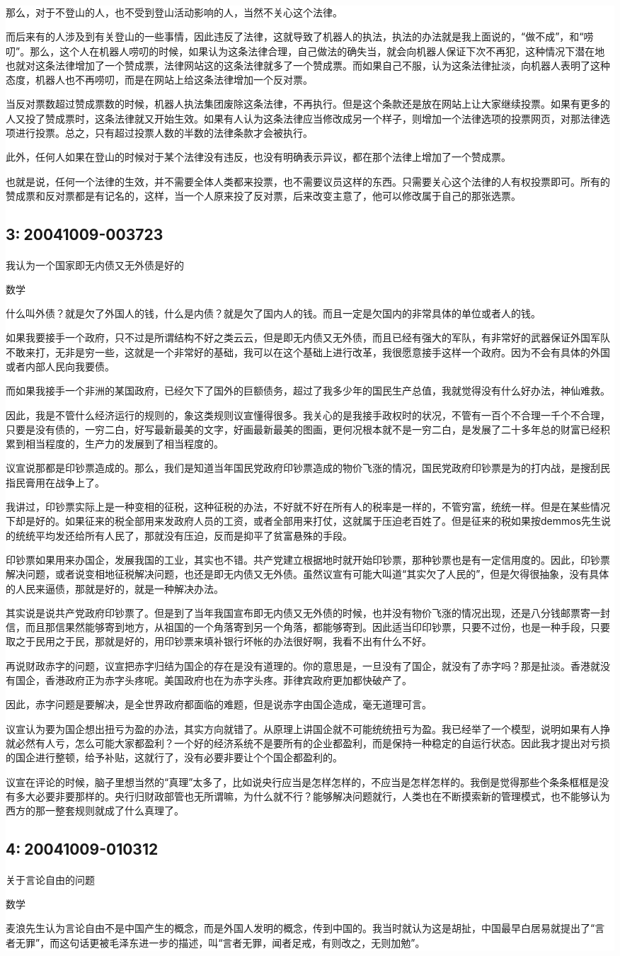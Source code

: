 那么，对于不登山的人，也不受到登山活动影响的人，当然不关心这个法律。 

而后来有的人涉及到有关登山的一些事情，因此违反了法律，这就导致了机器人的执法，执法的办法就是我上面说的，“做不成”，和“唠叨”。那么，这个人在机器人唠叨的时候，如果认为这条法律合理，自己做法的确失当，就会向机器人保证下次不再犯，这种情况下潜在地也就对这条法律增加了一个赞成票，法律网站这的这条法律就多了一个赞成票。而如果自己不服，认为这条法律扯淡，向机器人表明了这种态度，机器人也不再唠叨，而是在网站上给这条法律增加一个反对票。 

当反对票数超过赞成票数的时候，机器人执法集团废除这条法律，不再执行。但是这个条款还是放在网站上让大家继续投票。如果有更多的人又投了赞成票时，这条法律就又开始生效。如果有人认为这条法律应当修改成另一个样子，则增加一个法律选项的投票网页，对那法律选项进行投票。总之，只有超过投票人数的半数的法律条款才会被执行。 

此外，任何人如果在登山的时候对于某个法律没有违反，也没有明确表示异议，都在那个法律上增加了一个赞成票。 

也就是说，任何一个法律的生效，并不需要全体人类都来投票，也不需要议员这样的东西。只需要关心这个法律的人有权投票即可。所有的赞成票和反对票都是有记名的，这样，当一个人原来投了反对票，后来改变主意了，他可以修改属于自己的那张选票。

## 3: 20041009-003723

我认为一个国家即无内债又无外债是好的 

数学

什么叫外债？就是欠了外国人的钱，什么是内债？就是欠了国内人的钱。而且一定是欠国内的非常具体的单位或者人的钱。 

如果我要接手一个政府，只不过是所谓结构不好之类云云，但是即无内债又无外债，而且已经有强大的军队，有非常好的武器保证外国军队不敢来打，无非是穷一些，这就是一个非常好的基础，我可以在这个基础上进行改革，我很愿意接手这样一个政府。因为不会有具体的外国或者内部人民向我要债。 

而如果我接手一个非洲的某国政府，已经欠下了国外的巨额债务，超过了我多少年的国民生产总值，我就觉得没有什么好办法，神仙难救。 

因此，我是不管什么经济运行的规则的，象这类规则议宣懂得很多。我关心的是我接手政权时的状况，不管有一百个不合理一千个不合理，只要是没有债的，一穷二白，好写最新最美的文字，好画最新最美的图画，更何况根本就不是一穷二白，是发展了二十多年总的财富已经积累到相当程度的，生产力的发展到了相当程度的。 

议宣说那都是印钞票造成的。那么，我们是知道当年国民党政府印钞票造成的物价飞涨的情况，国民党政府印钞票是为的打内战，是搜刮民指民膏用在战争上了。 

我讲过，印钞票实际上是一种变相的征税，这种征税的办法，不好就不好在所有人的税率是一样的，不管穷富，统统一样。但是在某些情况下却是好的。如果征来的税全部用来发政府人员的工资，或者全部用来打仗，这就属于压迫老百姓了。但是征来的税如果按demmos先生说的统统平均发还给所有人民了，那就没有压迫，反而是抑平了贫富悬殊的手段。 

印钞票如果用来办国企，发展我国的工业，其实也不错。共产党建立根据地时就开始印钞票，那种钞票也是有一定信用度的。因此，印钞票解决问题，或者说变相地征税解决问题，也还是即无内债又无外债。虽然议宣有可能大叫道“其实欠了人民的”，但是欠得很抽象，没有具体的人民来逼债，那就是好的，就是一种解决办法。 

其实说是说共产党政府印钞票了。但是到了当年我国宣布即无内债又无外债的时候，也并没有物价飞涨的情况出现，还是八分钱邮票寄一封信，而且那信果然能够寄到地方，从祖国的一个角落寄到另一个角落，都能够寄到。因此适当印印钞票，只要不过份，也是一种手段，只要取之于民用之于民，那就是好的，用印钞票来填补银行坏帐的办法很好啊，我看不出有什么不好。 

再说财政赤字的问题，议宣把赤字归结为国企的存在是没有道理的。你的意思是，一旦没有了国企，就没有了赤字吗？那是扯淡。香港就没有国企，香港政府正为赤字头疼呢。美国政府也在为赤字头疼。菲律宾政府更加都快破产了。 

因此，赤字问题是要解决，是全世界政府都面临的难题，但是说赤字由国企造成，毫无道理可言。 

议宣认为要为国企想出扭亏为盈的办法，其实方向就错了。从原理上讲国企就不可能统统扭亏为盈。我已经举了一个模型，说明如果有人挣就必然有人亏，怎么可能大家都盈利？一个好的经济系统不是要所有的企业都盈利，而是保持一种稳定的自运行状态。因此我才提出对亏损的国企进行整顿，给予补贴，这就行了，没有必要非要让个个国企都盈利的。 

议宣在评论的时候，脑子里想当然的“真理”太多了，比如说央行应当是怎样怎样的，不应当是怎样怎样的。我倒是觉得那些个条条框框是没有多大必要非要那样的。央行归财政部管也无所谓嘛，为什么就不行？能够解决问题就行，人类也在不断摸索新的管理模式，也不能够认为西方的那一整套规则就成了什么真理了。

## 4: 20041009-010312

关于言论自由的问题 

数学

麦浪先生认为言论自由不是中国产生的概念，而是外国人发明的概念，传到中国的。我当时就认为这是胡扯，中国最早白居易就提出了“言者无罪”，而这句话更被毛泽东进一步的描述，叫“言者无罪，闻者足戒，有则改之，无则加勉”。 
